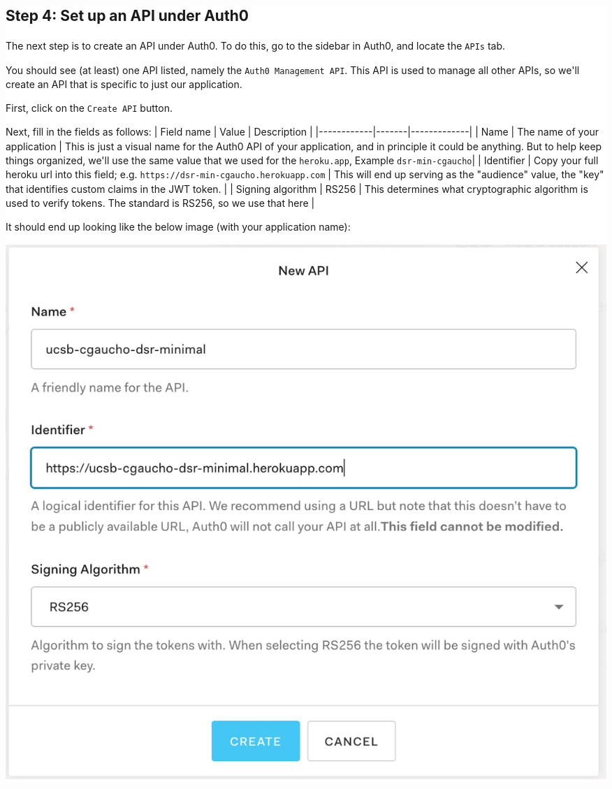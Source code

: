 ## Step 4: Set up an API under Auth0

The next step is to create an API under Auth0.  To do this, 
go to the sidebar in Auth0, and locate the `APIs` tab.

You should see (at least) one API listed, namely the `Auth0 Management API`. This API is used to manage all other APIs, so we'll create an API that is specific to just our application.

First, click on the `Create API` button.

Next, fill in the fields as follows:
| Field name | Value | Description |
|------------|-------|-------------|
| Name | The name of your application | This is just a visual name for the Auth0 API of your application, and in principle it could be anything.  But to help keep things organized, we'll use the same value that we used for the `heroku.app`,   Example `dsr-min-cgaucho`|
| Identifier | Copy your full heroku url into this field; e.g. `https://dsr-min-cgaucho.herokuapp.com` | This will end up serving as the "audience" value, the "key" that identifies custom claims in the JWT token. |
| Signing algorithm | RS256 | This determines what cryptographic algorithm is used to verify tokens. The standard is RS256, so we use that here |

It should end up looking like the below image (with your application name):


![Auth0 API setup](./images/auth0-api-setup.png)
